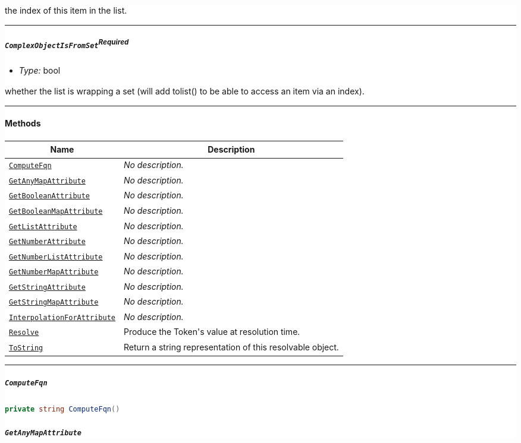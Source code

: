 the index of this item in the list.

---

##### `ComplexObjectIsFromSet`<sup>Required</sup> <a name="ComplexObjectIsFromSet" id="rhizo-co-terraform-provider-oci.dataOciSchServiceConnectors.DataOciSchServiceConnectorsServiceConnectorCollectionItemsOutputReference.Initializer.parameter.complexObjectIsFromSet"></a>

- *Type:* bool

whether the list is wrapping a set (will add tolist() to be able to access an item via an index).

---

#### Methods <a name="Methods" id="Methods"></a>

| **Name** | **Description** |
| --- | --- |
| <code><a href="#rhizo-co-terraform-provider-oci.dataOciSchServiceConnectors.DataOciSchServiceConnectorsServiceConnectorCollectionItemsOutputReference.computeFqn">ComputeFqn</a></code> | *No description.* |
| <code><a href="#rhizo-co-terraform-provider-oci.dataOciSchServiceConnectors.DataOciSchServiceConnectorsServiceConnectorCollectionItemsOutputReference.getAnyMapAttribute">GetAnyMapAttribute</a></code> | *No description.* |
| <code><a href="#rhizo-co-terraform-provider-oci.dataOciSchServiceConnectors.DataOciSchServiceConnectorsServiceConnectorCollectionItemsOutputReference.getBooleanAttribute">GetBooleanAttribute</a></code> | *No description.* |
| <code><a href="#rhizo-co-terraform-provider-oci.dataOciSchServiceConnectors.DataOciSchServiceConnectorsServiceConnectorCollectionItemsOutputReference.getBooleanMapAttribute">GetBooleanMapAttribute</a></code> | *No description.* |
| <code><a href="#rhizo-co-terraform-provider-oci.dataOciSchServiceConnectors.DataOciSchServiceConnectorsServiceConnectorCollectionItemsOutputReference.getListAttribute">GetListAttribute</a></code> | *No description.* |
| <code><a href="#rhizo-co-terraform-provider-oci.dataOciSchServiceConnectors.DataOciSchServiceConnectorsServiceConnectorCollectionItemsOutputReference.getNumberAttribute">GetNumberAttribute</a></code> | *No description.* |
| <code><a href="#rhizo-co-terraform-provider-oci.dataOciSchServiceConnectors.DataOciSchServiceConnectorsServiceConnectorCollectionItemsOutputReference.getNumberListAttribute">GetNumberListAttribute</a></code> | *No description.* |
| <code><a href="#rhizo-co-terraform-provider-oci.dataOciSchServiceConnectors.DataOciSchServiceConnectorsServiceConnectorCollectionItemsOutputReference.getNumberMapAttribute">GetNumberMapAttribute</a></code> | *No description.* |
| <code><a href="#rhizo-co-terraform-provider-oci.dataOciSchServiceConnectors.DataOciSchServiceConnectorsServiceConnectorCollectionItemsOutputReference.getStringAttribute">GetStringAttribute</a></code> | *No description.* |
| <code><a href="#rhizo-co-terraform-provider-oci.dataOciSchServiceConnectors.DataOciSchServiceConnectorsServiceConnectorCollectionItemsOutputReference.getStringMapAttribute">GetStringMapAttribute</a></code> | *No description.* |
| <code><a href="#rhizo-co-terraform-provider-oci.dataOciSchServiceConnectors.DataOciSchServiceConnectorsServiceConnectorCollectionItemsOutputReference.interpolationForAttribute">InterpolationForAttribute</a></code> | *No description.* |
| <code><a href="#rhizo-co-terraform-provider-oci.dataOciSchServiceConnectors.DataOciSchServiceConnectorsServiceConnectorCollectionItemsOutputReference.resolve">Resolve</a></code> | Produce the Token's value at resolution time. |
| <code><a href="#rhizo-co-terraform-provider-oci.dataOciSchServiceConnectors.DataOciSchServiceConnectorsServiceConnectorCollectionItemsOutputReference.toString">ToString</a></code> | Return a string representation of this resolvable object. |

---

##### `ComputeFqn` <a name="ComputeFqn" id="rhizo-co-terraform-provider-oci.dataOciSchServiceConnectors.DataOciSchServiceConnectorsServiceConnectorCollectionItemsOutputReference.computeFqn"></a>

```csharp
private string ComputeFqn()
```

##### `GetAnyMapAttribute` <a name="GetAnyMapAttribute" id="rhizo-co-terraform-provider-oci.dataOciSchServiceConnectors.DataOciSchServiceConnectorsServiceConnectorCollectionItemsOutputReference.getAnyMapAttribute"></a>
